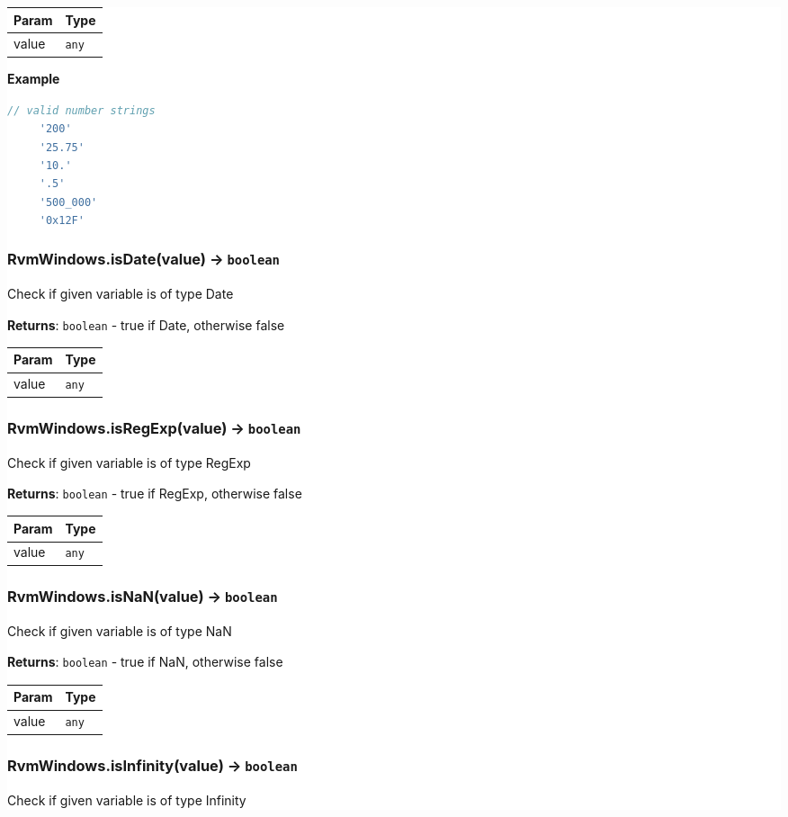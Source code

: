 | Param | Type |
| --- | --- |
| value | <code>any</code> | 


**Example**
```js
// valid number strings
     '200'
     '25.75'
     '10.'
     '.5'
     '500_000'
     '0x12F'
```
<a name="RvmWindows.isDate"></a>

### RvmWindows.isDate(value) &rarr; <code>boolean</code>
Check if given variable is of type Date

**Returns**: <code>boolean</code> - true if Date, otherwise false  

| Param | Type |
| --- | --- |
| value | <code>any</code> | 

<a name="RvmWindows.isRegExp"></a>

### RvmWindows.isRegExp(value) &rarr; <code>boolean</code>
Check if given variable is of type RegExp

**Returns**: <code>boolean</code> - true if RegExp, otherwise false  

| Param | Type |
| --- | --- |
| value | <code>any</code> | 

<a name="RvmWindows.isNaN"></a>

### RvmWindows.isNaN(value) &rarr; <code>boolean</code>
Check if given variable is of type NaN

**Returns**: <code>boolean</code> - true if NaN, otherwise false  

| Param | Type |
| --- | --- |
| value | <code>any</code> | 

<a name="RvmWindows.isInfinity"></a>

### RvmWindows.isInfinity(value) &rarr; <code>boolean</code>
Check if given variable is of type Infinity
